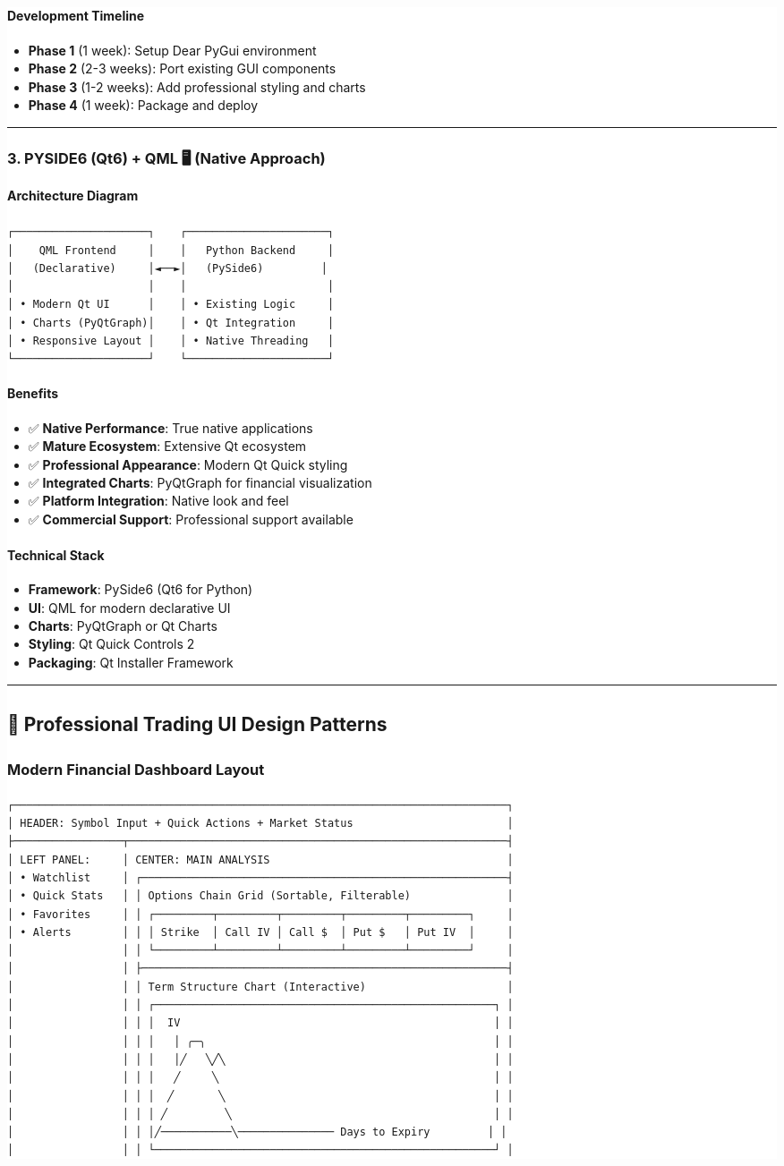 #### Development Timeline
- **Phase 1** (1 week): Setup Dear PyGui environment
- **Phase 2** (2-3 weeks): Port existing GUI components
- **Phase 3** (1-2 weeks): Add professional styling and charts
- **Phase 4** (1 week): Package and deploy

---

### 3. **PYSIDE6 (Qt6) + QML** 🖥️ (Native Approach)

#### Architecture Diagram
```
┌─────────────────────┐    ┌──────────────────────┐
│    QML Frontend     │    │   Python Backend     │
│   (Declarative)     │◄──►│   (PySide6)         │
│                     │    │                      │
│ • Modern Qt UI      │    │ • Existing Logic     │
│ • Charts (PyQtGraph)│    │ • Qt Integration     │
│ • Responsive Layout │    │ • Native Threading   │
└─────────────────────┘    └──────────────────────┘
```

#### Benefits
- ✅ **Native Performance**: True native applications
- ✅ **Mature Ecosystem**: Extensive Qt ecosystem
- ✅ **Professional Appearance**: Modern Qt Quick styling
- ✅ **Integrated Charts**: PyQtGraph for financial visualization
- ✅ **Platform Integration**: Native look and feel
- ✅ **Commercial Support**: Professional support available

#### Technical Stack
- **Framework**: PySide6 (Qt6 for Python)
- **UI**: QML for modern declarative UI
- **Charts**: PyQtGraph or Qt Charts
- **Styling**: Qt Quick Controls 2
- **Packaging**: Qt Installer Framework

---

## 🎨 Professional Trading UI Design Patterns

### Modern Financial Dashboard Layout
```
┌─────────────────────────────────────────────────────────────────────────────┐
│ HEADER: Symbol Input + Quick Actions + Market Status                        │
├─────────────────┬───────────────────────────────────────────────────────────┤
│ LEFT PANEL:     │ CENTER: MAIN ANALYSIS                                     │
│ • Watchlist     │ ┌─────────────────────────────────────────────────────────┤
│ • Quick Stats   │ │ Options Chain Grid (Sortable, Filterable)               │
│ • Favorites     │ │ ┌─────────┬─────────┬─────────┬─────────┬─────────┐     │
│ • Alerts        │ │ │ Strike  │ Call IV │ Call $  │ Put $   │ Put IV  │     │
│                 │ │ └─────────┴─────────┴─────────┴─────────┴─────────┘     │
│                 │ ├─────────────────────────────────────────────────────────┤
│                 │ │ Term Structure Chart (Interactive)                      │
│                 │ │ ┌─────────────────────────────────────────────────────┐ │
│                 │ │ │  IV                                                 │ │
│                 │ │ │   │ ╭─╮                                             │ │
│                 │ │ │   │╱   ╲╱╲                                          │ │
│                 │ │ │   ╱     ╲                                           │ │
│                 │ │ │  ╱       ╲                                          │ │
│                 │ │ │ ╱         ╲                                         │ │
│                 │ │ │╱───────────╲─────────────── Days to Expiry         │ │
│                 │ │ └─────────────────────────────────────────────────────┘ │
```